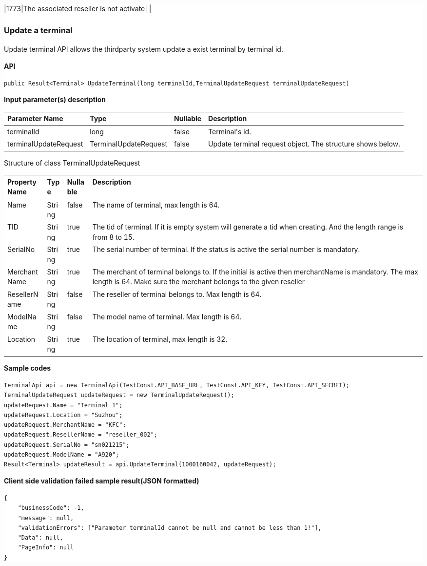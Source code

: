 |1773|The associated reseller is not activate|&nbsp;|


### Update a terminal

Update terminal API allows the thirdparty system update a exist terminal by terminal id.

**API**

```
public Result<Terminal> UpdateTerminal(long terminalId,TerminalUpdateRequest terminalUpdateRequest)
```

**Input parameter(s) description**

|Parameter Name|Type|Nullable|Description|
|:--|:--|:--|:--|
|terminalId|long|false|Terminal's id.|
|terminalUpdateRequest|TerminalUpdateRequest|false|Update terminal request object. The structure shows below.|

Structure of class TerminalUpdateRequest

|Property Name|Type|Nullable|Description|
|:--|:--|:--|:--|
|Name|String|false|The name of terminal, max length is 64.|
|TID|String|true|The tid of terminal. If it is empty system will generate a tid when creating. And the length range is from 8 to 15.|
|SerialNo|String|true|The serial number of terminal. If the status is active the serial number is mandatory.|
|MerchantName|String|true|The merchant of terminal belongs to. If the initial is active then merchantName is mandatory. The max length is 64. Make sure the merchant belongs to the given reseller|
|ResellerName|String|false|The reseller of terminal belongs to. Max length is 64.|
|ModelName|String|false|The model name of terminal. Max length is 64.|
|Location|String|true|The location of terminal, max length is 32.|


**Sample codes**

```
TerminalApi api = new TerminalApi(TestConst.API_BASE_URL, TestConst.API_KEY, TestConst.API_SECRET);
TerminalUpdateRequest updateRequest = new TerminalUpdateRequest();
updateRequest.Name = "Terminal 1";
updateRequest.Location = "Suzhou";
updateRequest.MerchantName = "KFC";
updateRequest.ResellerName = "reseller_002";
updateRequest.SerialNo = "sn021215";
updateRequest.ModelName = "A920";
Result<Terminal> updateResult = api.UpdateTerminal(1000160042, updateRequest);
```

**Client side validation failed sample result(JSON formatted)**

```
{
	"businessCode": -1,
    "message": null,
	"validationErrors": ["Parameter terminalId cannot be null and cannot be less than 1!"],
    "Data": null,
	"PageInfo": null
}
```
